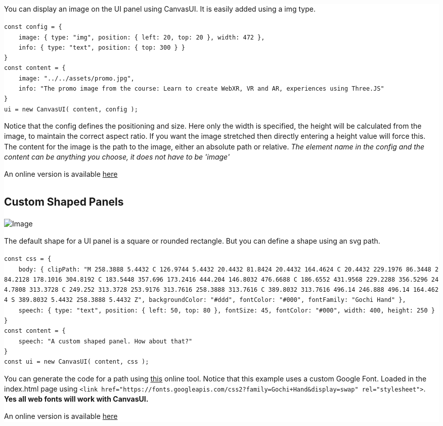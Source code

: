 You can display an image on the UI panel using CanvasUI. It is easily added using a img type.

```
const config = {
	image: { type: "img", position: { left: 20, top: 20 }, width: 472 },
	info: { type: "text", position: { top: 300 } }
}
const content = {
	image: "../../assets/promo.jpg",
	info: "The promo image from the course: Learn to create WebXR, VR and AR, experiences using Three.JS"
}
ui = new CanvasUI( content, config );
```

Notice that the config defines the positioning and size. Here only the width is specified, the height will be calculated from the image, to maintain the correct aspect ratio. If you want the image stretched then directly entering a height value will force this. The content for the image is the path to the image, either an absolute path or relative. 
*The element name in the config and the content can be anything you choose, it does not have to be 'image'*

An online version is available [here](https://niksgames.com/webxr/dev/CanvasUI/images/)

## Custom Shaped Panels
![Image](./examples/assets/canvasui-shaped.png)


The default shape for a UI panel is a square or rounded rectangle. But you can define a shape using an svg path. 

```
const css = {
	body: { clipPath: "M 258.3888 5.4432 C 126.9744 5.4432 20.4432 81.8424 20.4432 164.4624 C 20.4432 229.1976 86.3448 284.2128 178.1016 304.8192 C 183.5448 357.696 173.2416 444.204 146.8032 476.6688 C 186.6552 431.9568 229.2288 356.5296 244.7808 313.3728 C 249.252 313.3728 253.9176 313.7616 258.3888 313.7616 C 389.8032 313.7616 496.14 246.888 496.14 164.4624 S 389.8032 5.4432 258.3888 5.4432 Z", backgroundColor: "#ddd", fontColor: "#000", fontFamily: "Gochi Hand" },
	speech: { type: "text", position: { left: 50, top: 80 }, fontSize: 45, fontColor: "#000", width: 400, height: 250 }
}
const content = {
	speech: "A custom shaped panel. How about that?"
}
const ui = new CanvasUI( content, css );
```

You can generate the code for a path using [this](https://yqnn.github.io/svg-path-editor/) online tool. 
Notice that this example uses a custom Google Font. Loaded in the index.html page using
`<link href="https://fonts.googleapis.com/css2?family=Gochi+Hand&display=swap" rel="stylesheet">`. **Yes all web fonts will work with CanvasUI.**

An online version is available [here](https://niksgames.com/webxr/dev/CanvasUI/shaped/)
